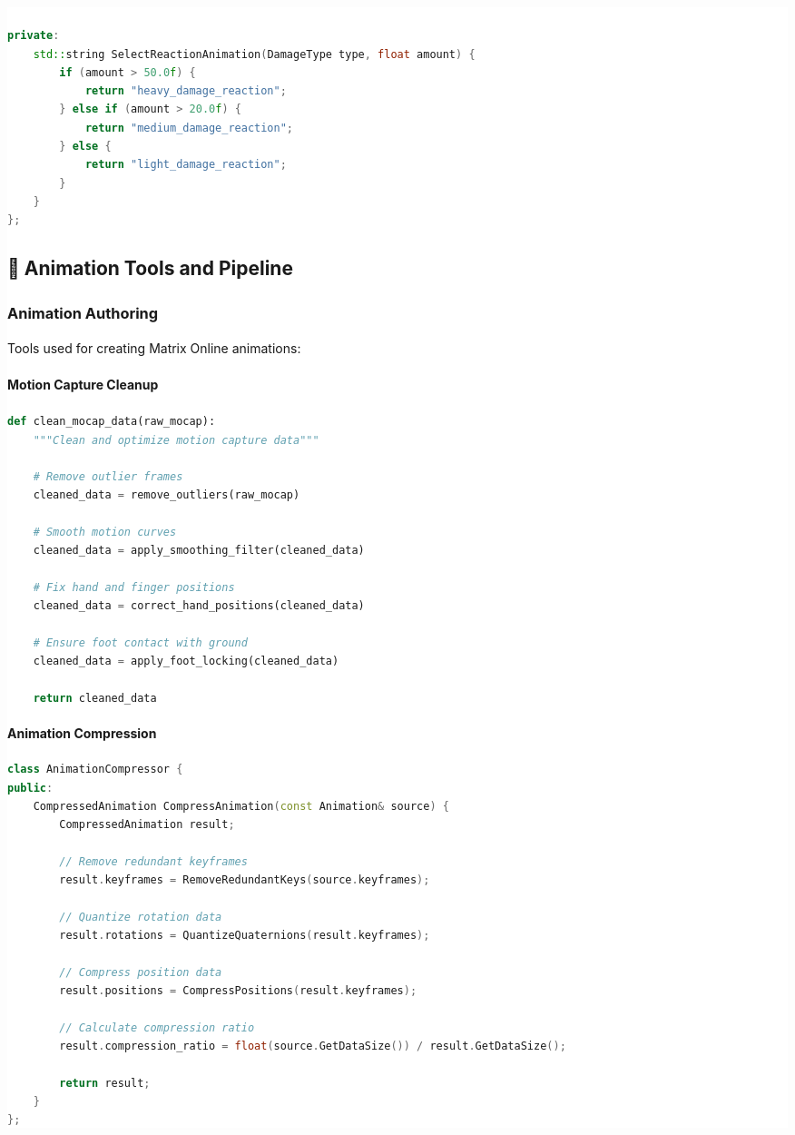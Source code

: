 ```cpp
    
private:
    std::string SelectReactionAnimation(DamageType type, float amount) {
        if (amount > 50.0f) {
            return "heavy_damage_reaction";
        } else if (amount > 20.0f) {
            return "medium_damage_reaction";
        } else {
            return "light_damage_reaction";
        }
    }
};
```

## 🔧 Animation Tools and Pipeline

### Animation Authoring
Tools used for creating Matrix Online animations:

#### Motion Capture Cleanup
```python
def clean_mocap_data(raw_mocap):
    """Clean and optimize motion capture data"""
    
    # Remove outlier frames
    cleaned_data = remove_outliers(raw_mocap)
    
    # Smooth motion curves
    cleaned_data = apply_smoothing_filter(cleaned_data)
    
    # Fix hand and finger positions
    cleaned_data = correct_hand_positions(cleaned_data)
    
    # Ensure foot contact with ground
    cleaned_data = apply_foot_locking(cleaned_data)
    
    return cleaned_data
```

#### Animation Compression
```cpp
class AnimationCompressor {
public:
    CompressedAnimation CompressAnimation(const Animation& source) {
        CompressedAnimation result;
        
        // Remove redundant keyframes
        result.keyframes = RemoveRedundantKeys(source.keyframes);
        
        // Quantize rotation data
        result.rotations = QuantizeQuaternions(result.keyframes);
        
        // Compress position data
        result.positions = CompressPositions(result.keyframes);
        
        // Calculate compression ratio
        result.compression_ratio = float(source.GetDataSize()) / result.GetDataSize();
        
        return result;
    }
};
```
